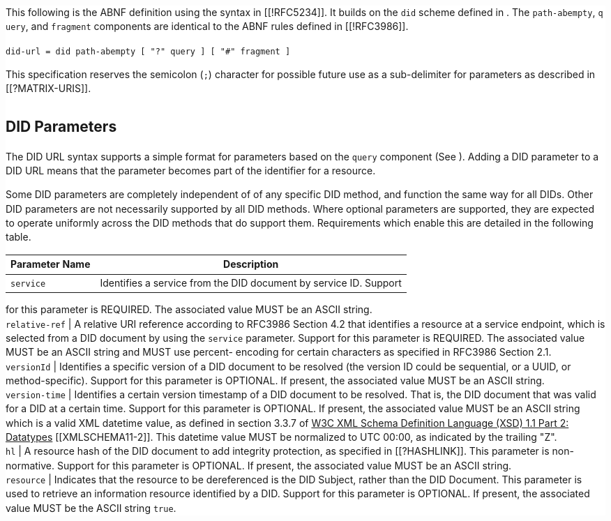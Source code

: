 This following is the ABNF definition using the syntax in [[!RFC5234]]. It
builds on the `did` scheme defined in . The `path-abempty`, `query`, and
`fragment` components are identical to the ABNF rules defined in [[!RFC3986]].

    
    
    did-url = did path-abempty [ "?" query ] [ "#" fragment ]
          

This specification reserves the semicolon (`;`) character for possible future
use as a sub-delimiter for parameters as described in [[?MATRIX-URIS]].

## DID Parameters

The DID URL syntax supports a simple format for parameters based on the
`query` component (See ). Adding a DID parameter to a DID URL means that the
parameter becomes part of the identifier for a resource.

Some DID parameters are completely independent of of any specific DID method,
and function the same way for all DIDs. Other DID parameters are not
necessarily supported by all DID methods. Where optional parameters are
supported, they are expected to operate uniformly across the DID methods that
do support them. Requirements which enable this are detailed in the following
table.

Parameter Name  |  Description  
---|---  
`service` |  Identifies a service from the DID document by service ID. Support
for this parameter is REQUIRED. The associated value MUST be an ASCII string.  
`relative-ref` |  A relative URI reference according to RFC3986 Section 4.2
that identifies a resource at a service endpoint, which is selected from a DID
document by using the `service` parameter. Support for this parameter is
REQUIRED. The associated value MUST be an ASCII string and MUST use percent-
encoding for certain characters as specified in RFC3986 Section 2.1.  
`versionId` |  Identifies a specific version of a DID document to be resolved
(the version ID could be sequential, or a UUID, or method-specific). Support
for this parameter is OPTIONAL. If present, the associated value MUST be an
ASCII string.  
`version-time` |  Identifies a certain version timestamp of a DID document to
be resolved. That is, the DID document that was valid for a DID at a certain
time. Support for this parameter is OPTIONAL. If present, the associated value
MUST be an ASCII string which is a valid XML datetime value, as defined in
section 3.3.7 of [W3C XML Schema Definition Language (XSD) 1.1 Part 2:
Datatypes](https://www.w3.org/TR/xmlschema11-2/) [[XMLSCHEMA11-2]]. This
datetime value MUST be normalized to UTC 00:00, as indicated by the trailing
"Z".  
`hl` |  A resource hash of the DID document to add integrity protection, as
specified in [[?HASHLINK]]. This parameter is non-normative. Support for this
parameter is OPTIONAL. If present, the associated value MUST be an ASCII
string.  
`resource` |  Indicates that the resource to be dereferenced is the DID
Subject, rather than the DID Document. This parameter is used to retrieve an
information resource identified by a DID. Support for this parameter is
OPTIONAL. If present, the associated value MUST be the ASCII string `true`.  
  